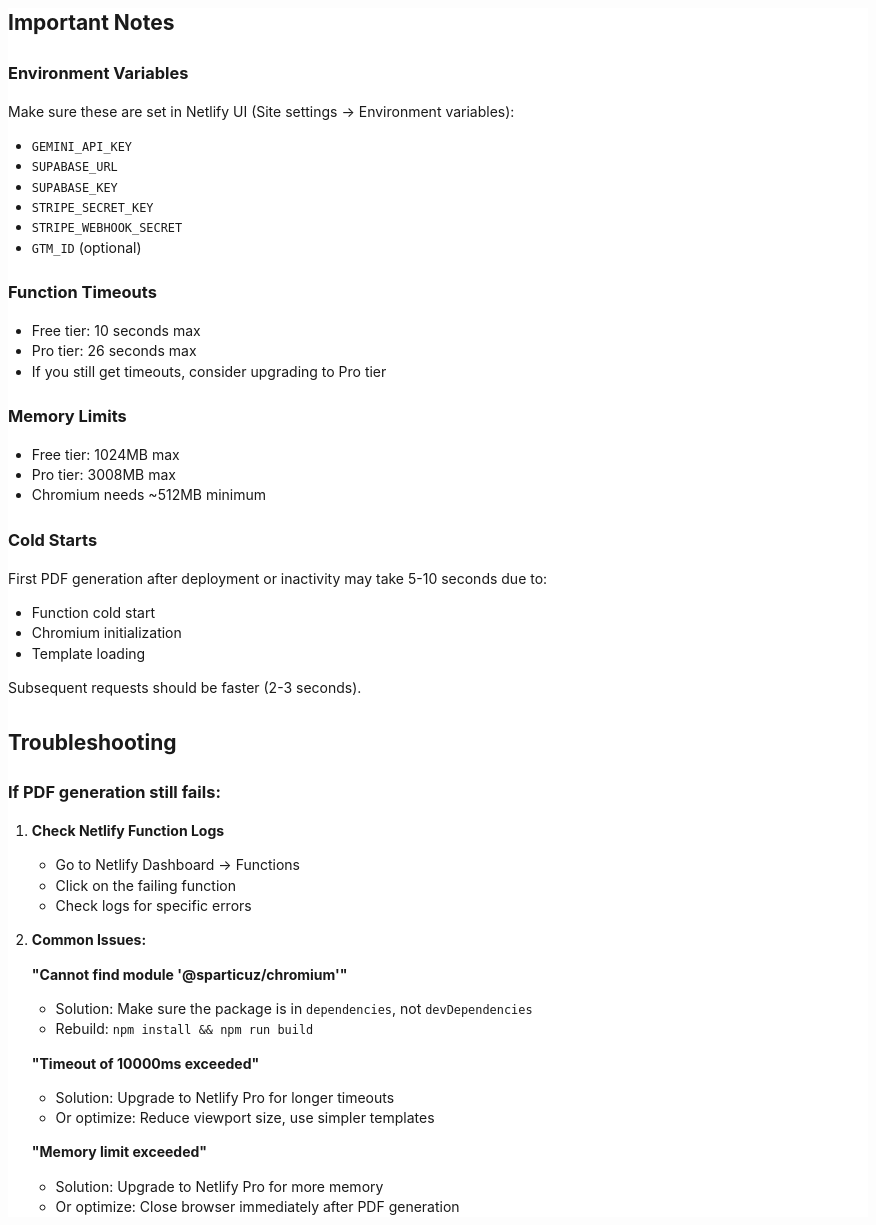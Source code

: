 ## Important Notes

### Environment Variables
Make sure these are set in Netlify UI (Site settings → Environment variables):
- `GEMINI_API_KEY`
- `SUPABASE_URL`
- `SUPABASE_KEY`
- `STRIPE_SECRET_KEY`
- `STRIPE_WEBHOOK_SECRET`
- `GTM_ID` (optional)

### Function Timeouts
- Free tier: 10 seconds max
- Pro tier: 26 seconds max
- If you still get timeouts, consider upgrading to Pro tier

### Memory Limits
- Free tier: 1024MB max
- Pro tier: 3008MB max
- Chromium needs ~512MB minimum

### Cold Starts
First PDF generation after deployment or inactivity may take 5-10 seconds due to:
- Function cold start
- Chromium initialization
- Template loading

Subsequent requests should be faster (2-3 seconds).

## Troubleshooting

### If PDF generation still fails:

1. **Check Netlify Function Logs**
   - Go to Netlify Dashboard → Functions
   - Click on the failing function
   - Check logs for specific errors

2. **Common Issues:**

   **"Cannot find module '@sparticuz/chromium'"**
   - Solution: Make sure the package is in `dependencies`, not `devDependencies`
   - Rebuild: `npm install && npm run build`

   **"Timeout of 10000ms exceeded"**
   - Solution: Upgrade to Netlify Pro for longer timeouts
   - Or optimize: Reduce viewport size, use simpler templates

   **"Memory limit exceeded"**
   - Solution: Upgrade to Netlify Pro for more memory
   - Or optimize: Close browser immediately after PDF generation
